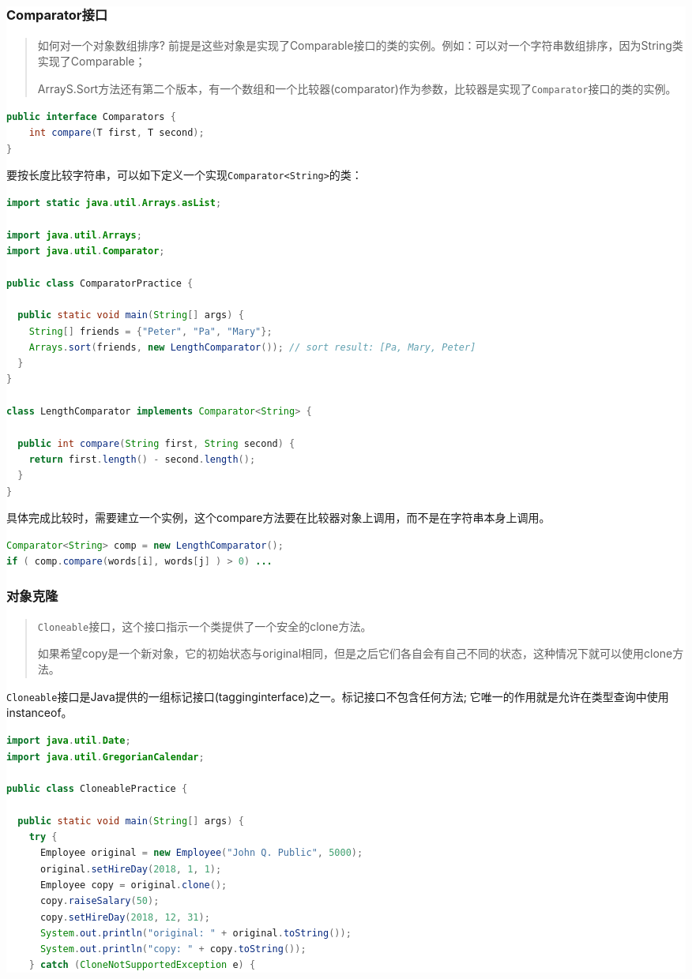 
### Comparator接口

> 如何对一个对象数组排序? 前提是这些对象是实现了Comparable接口的类的实例。例如：可以对一个字符串数组排序，因为String类实现了Comparable<String>；
> 
> ArrayS.Sort方法还有第二个版本，有一个数组和一个比较器(comparator)作为参数，比较器是实现了`Comparator`接口的类的实例。

```java
public interface Comparators { 
    int compare(T first, T second);
}
```

要按长度比较字符串，可以如下定义一个实现`Comparator<String>`的类：

```java
import static java.util.Arrays.asList;

import java.util.Arrays;
import java.util.Comparator;

public class ComparatorPractice {

  public static void main(String[] args) {
    String[] friends = {"Peter", "Pa", "Mary"};
    Arrays.sort(friends, new LengthComparator()); // sort result: [Pa, Mary, Peter]
  }
}

class LengthComparator implements Comparator<String> {

  public int compare(String first, String second) {
    return first.length() - second.length();
  }
}
```

具体完成比较时，需要建立一个实例，这个compare方法要在比较器对象上调用，而不是在字符串本身上调用。
```java
Comparator<String> comp = new LengthComparator();
if ( comp.compare(words[i], words[j] ) > 0) ...
```


### 对象克隆

> `Cloneable`接口，这个接口指示一个类提供了一个安全的clone方法。
>
> 如果希望copy是一个新对象，它的初始状态与original相同，但是之后它们各自会有自己不同的状态，这种情况下就可以使用clone方法。

`Cloneable`接口是Java提供的一组标记接口(tagginginterface)之一。标记接口不包含任何方法; 它唯一的作用就是允许在类型查询中使用instanceof。


```java
import java.util.Date;
import java.util.GregorianCalendar;

public class CloneablePractice {

  public static void main(String[] args) {
    try {
      Employee original = new Employee("John Q. Public", 5000);
      original.setHireDay(2018, 1, 1);
      Employee copy = original.clone();
      copy.raiseSalary(50);
      copy.setHireDay(2018, 12, 31);
      System.out.println("original: " + original.toString());
      System.out.println("copy: " + copy.toString());
    } catch (CloneNotSupportedException e) {
```